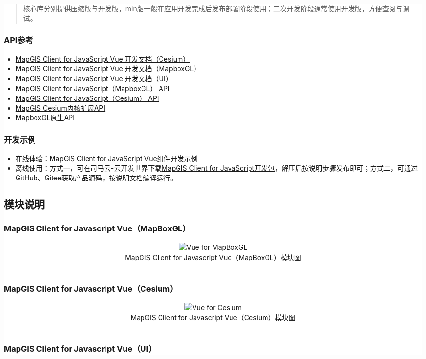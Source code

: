 

>核心库分别提供压缩版与开发版，min版一般在应用开发完成后发布部署阶段使用；二次开发阶段通常使用开发版，方便查阅与调试。

### API参考

- <a href="http://webclient.smaryun.com:8087/" target="_blank">MapGIS Client for JavaScript Vue 开发文档（Cesium）</a>
- <a href="http://webclient.smaryun.com:8088" target="_blank">MapGIS Client for JavaScript Vue 开发文档（MapboxGL）</a>
- <a href="http://webclient.smaryun.com:8089" target="_blank">MapGIS Client for JavaScript Vue 开发文档（UI）</a>
- <a href="http://develop.smaryun.com/docs/mapboxgl/index.html" target="_blank">MapGIS Client for JavaScript（MapboxGL） API</a>
- <a href="http://develop.smaryun.com/docs/cesium/index.html" target="_blank">MapGIS Client for JavaScript（Cesium） API</a>
- <a href="http://develop.smaryun.com/docs/other/mapgis-cesium/index.html" target="_blank">MapGIS Cesium内核扩展API</a>
- <a href="https://www.mapbox.com/mapbox-gl-js/api/" target="_blank">MapboxGL原生API</a>

### 开发示例

- 在线体验：<a href="http://webclient.smaryun.com/storybook/index.html" target="_blank">MapGIS Client for JavaScript Vue组件开发示例</a>
- 离线使用：方式一，可在司马云-云开发世界下载<a href="http://www.smaryun.com/dev/download_detail.html#/download828" target="_blank">MapGIS Client for JavaScript开发包</a>，解压后按说明步骤发布即可；方式二，可通过<a href="https://github.com/MapGIS/WebClient-JavaScript" targer="_blank">GitHub</a>、<a href="https://gitee.com/osmapgis/WebClient-JavaScript" targer="_blank">Gitee</a>获取产品源码，按说明文档编译运行。


## 模块说明

### MapGIS Client for Javascript Vue（MapBoxGL）
<center>
  <img src="./static/modules/component/source/img/WebClient-Vue-MapboxGL.png" alt="Vue for MapBoxGL" style="zoom:100%;" />
  <br>
  <div class="notes">MapGIS Client for Javascript Vue（MapBoxGL）模块图</div>
</center>

<br/>

### MapGIS Client for Javascript Vue（Cesium）
<center>
  <img src="./static/modules/component/source/img/WebClient-Vue-Cesium.png" alt="Vue for Cesium" style="zoom:100%;" />
  <br>
  <div class="notes">MapGIS Client for Javascript Vue（Cesium）模块图</div>
</center>


<br/>

### MapGIS Client for Javascript Vue（UI）
